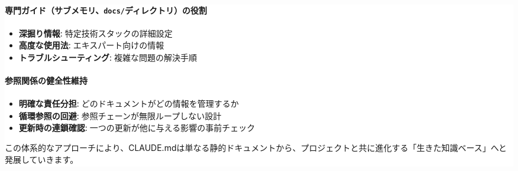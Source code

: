 #### 専門ガイド（サブメモリ、`docs/`ディレクトリ）の役割
- **深掘り情報**: 特定技術スタックの詳細設定
- **高度な使用法**: エキスパート向けの情報
- **トラブルシューティング**: 複雑な問題の解決手順

#### 参照関係の健全性維持
- **明確な責任分担**: どのドキュメントがどの情報を管理するか
- **循環参照の回避**: 参照チェーンが無限ループしない設計
- **更新時の連鎖確認**: 一つの更新が他に与える影響の事前チェック

この体系的なアプローチにより、CLAUDE.mdは単なる静的ドキュメントから、プロジェクトと共に進化する「生きた知識ベース」へと発展していきます。
